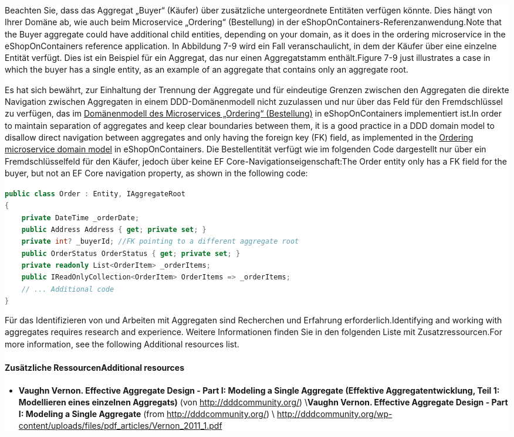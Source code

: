 <span data-ttu-id="85cd0-204">Beachten Sie, dass das Aggregat „Buyer“ (Käufer) über zusätzliche untergeordnete Entitäten verfügen könnte. Dies hängt von Ihrer Domäne ab, wie auch beim Microservice „Ordering“ (Bestellung) in der eShopOnContainers-Referenzanwendung.</span><span class="sxs-lookup"><span data-stu-id="85cd0-204">Note that the Buyer aggregate could have additional child entities, depending on your domain, as it does in the ordering microservice in the eShopOnContainers reference application.</span></span> <span data-ttu-id="85cd0-205">In Abbildung 7-9 wird ein Fall veranschaulicht, in dem der Käufer über eine einzelne Entität verfügt. Dies ist ein Beispiel für ein Aggregat, das nur einen Aggregatstamm enthält.</span><span class="sxs-lookup"><span data-stu-id="85cd0-205">Figure 7-9 just illustrates a case in which the buyer has a single entity, as an example of an aggregate that contains only an aggregate root.</span></span>

<span data-ttu-id="85cd0-206">Es hat sich bewährt, zur Einhaltung der Trennung der Aggregate und für eindeutige Grenzen zwischen den Aggregaten die direkte Navigation zwischen Aggregaten in einem DDD-Domänenmodell nicht zuzulassen und nur über das Feld für den Fremdschlüssel zu verfügen, das im [Domänenmodell des Microservices „Ordering“ (Bestellung)](https://github.com/dotnet-architecture/eShopOnContainers/blob/master/src/Services/Ordering/Ordering.Domain/AggregatesModel/OrderAggregate/Order.cs) in eShopOnContainers implementiert ist.</span><span class="sxs-lookup"><span data-stu-id="85cd0-206">In order to maintain separation of aggregates and keep clear boundaries between them, it is a good practice in a DDD domain model to disallow direct navigation between aggregates and only having the foreign key (FK) field, as implemented in the [Ordering microservice domain model](https://github.com/dotnet-architecture/eShopOnContainers/blob/master/src/Services/Ordering/Ordering.Domain/AggregatesModel/OrderAggregate/Order.cs) in eShopOnContainers.</span></span> <span data-ttu-id="85cd0-207">Die Bestellentität verfügt wie im folgenden Code dargestellt nur über ein Fremdschlüsselfeld für den Käufer, jedoch über keine EF Core-Navigationseigenschaft:</span><span class="sxs-lookup"><span data-stu-id="85cd0-207">The Order entity only has a FK field for the buyer, but not an EF Core navigation property, as shown in the following code:</span></span>

```csharp
public class Order : Entity, IAggregateRoot
{
    private DateTime _orderDate;
    public Address Address { get; private set; }
    private int? _buyerId; //FK pointing to a different aggregate root
    public OrderStatus OrderStatus { get; private set; }
    private readonly List<OrderItem> _orderItems;
    public IReadOnlyCollection<OrderItem> OrderItems => _orderItems;
    // ... Additional code
}
```

<span data-ttu-id="85cd0-208">Für das Identifizieren von und Arbeiten mit Aggregaten sind Recherchen und Erfahrung erforderlich.</span><span class="sxs-lookup"><span data-stu-id="85cd0-208">Identifying and working with aggregates requires research and experience.</span></span> <span data-ttu-id="85cd0-209">Weitere Informationen finden Sie in den folgenden Liste mit Zusatzressourcen.</span><span class="sxs-lookup"><span data-stu-id="85cd0-209">For more information, see the following Additional resources list.</span></span>

#### <a name="additional-resources"></a><span data-ttu-id="85cd0-210">Zusätzliche Ressourcen</span><span class="sxs-lookup"><span data-stu-id="85cd0-210">Additional resources</span></span>

- <span data-ttu-id="85cd0-211">**Vaughn Vernon. Effective Aggregate Design - Part I: Modeling a Single Aggregate (Effektive Aggregatentwicklung, Teil 1: Modellieren eines einzelnen Aggregats)** (von <http://dddcommunity.org/>) \\</span><span class="sxs-lookup"><span data-stu-id="85cd0-211">**Vaughn Vernon. Effective Aggregate Design - Part I: Modeling a Single Aggregate** (from <http://dddcommunity.org/>) \\</span></span>
  <http://dddcommunity.org/wp-content/uploads/files/pdf_articles/Vernon_2011_1.pdf>
